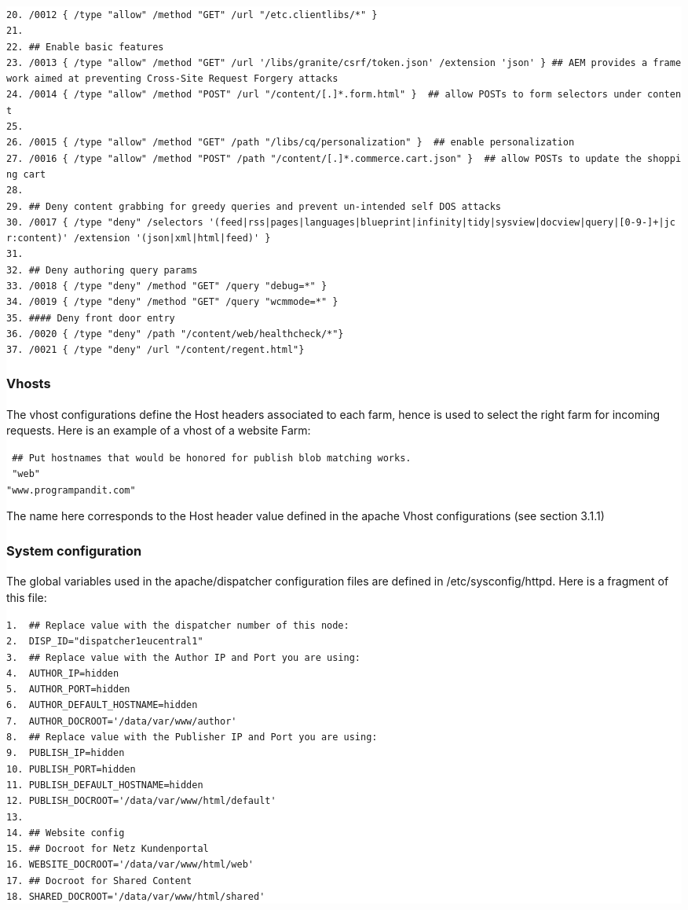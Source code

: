 ```
20. /0012 { /type "allow" /method "GET" /url "/etc.clientlibs/*" } 
21.  
22. ## Enable basic features 
23. /0013 { /type "allow" /method "GET" /url '/libs/granite/csrf/token.json' /extension 'json' } ## AEM provides a framework aimed at preventing Cross-Site Request Forgery attacks 
24. /0014 { /type "allow" /method "POST" /url "/content/[.]*.form.html" }  ## allow POSTs to form selectors under content 
25.  
26. /0015 { /type "allow" /method "GET" /path "/libs/cq/personalization" }  ## enable personalization 
27. /0016 { /type "allow" /method "POST" /path "/content/[.]*.commerce.cart.json" }  ## allow POSTs to update the shopping cart 
28.  
29. ## Deny content grabbing for greedy queries and prevent un-intended self DOS attacks 
30. /0017 { /type "deny" /selectors '(feed|rss|pages|languages|blueprint|infinity|tidy|sysview|docview|query|[0-9-]+|jcr:content)' /extension '(json|xml|html|feed)' } 
31.  
32. ## Deny authoring query params 
33. /0018 { /type "deny" /method "GET" /query "debug=*" } 
34. /0019 { /type "deny" /method "GET" /query "wcmmode=*" } 
35. #### Deny front door entry 
36. /0020 { /type "deny" /path "/content/web/healthcheck/*"} 
37. /0021 { /type "deny" /url "/content/regent.html"}  
```

### Vhosts

The vhost configurations define the Host headers associated to each farm, hence is used to select the right farm for incoming requests. 
Here is an example of a vhost of a website Farm:
```
 ## Put hostnames that would be honored for publish blob matching works. 
 "web"
"www.programpandit.com"
```
The name here corresponds to the Host header value defined in the apache Vhost configurations (see section 3.1.1)

### System configuration
The global variables used in the apache/dispatcher configuration files are defined in /etc/sysconfig/httpd. 
Here is a fragment of this file:
```
1.  ## Replace value with the dispatcher number of this node: 
2.  DISP_ID="dispatcher1eucentral1" 
3.  ## Replace value with the Author IP and Port you are using: 
4.  AUTHOR_IP=hidden 
5.  AUTHOR_PORT=hidden 
6.  AUTHOR_DEFAULT_HOSTNAME=hidden 
7.  AUTHOR_DOCROOT='/data/var/www/author' 
8.  ## Replace value with the Publisher IP and Port you are using: 
9.  PUBLISH_IP=hidden 
10. PUBLISH_PORT=hidden 
11. PUBLISH_DEFAULT_HOSTNAME=hidden 
12. PUBLISH_DOCROOT='/data/var/www/html/default' 
13.  
14. ## Website config 
15. ## Docroot for Netz Kundenportal 
16. WEBSITE_DOCROOT='/data/var/www/html/web' 
17. ## Docroot for Shared Content 
18. SHARED_DOCROOT='/data/var/www/html/shared' 
```

